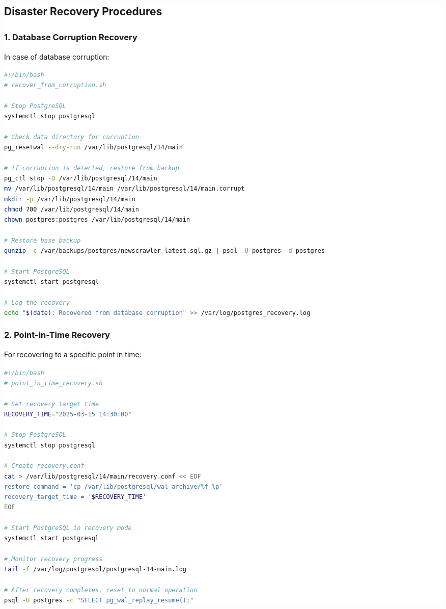 ```python
```

## Disaster Recovery Procedures

### 1. Database Corruption Recovery

In case of database corruption:

```bash
#!/bin/bash
# recover_from_corruption.sh

# Stop PostgreSQL
systemctl stop postgresql

# Check data directory for corruption
pg_resetwal --dry-run /var/lib/postgresql/14/main

# If corruption is detected, restore from backup
pg_ctl stop -D /var/lib/postgresql/14/main
mv /var/lib/postgresql/14/main /var/lib/postgresql/14/main.corrupt
mkdir -p /var/lib/postgresql/14/main
chmod 700 /var/lib/postgresql/14/main
chown postgres:postgres /var/lib/postgresql/14/main

# Restore base backup
gunzip -c /var/backups/postgres/newscrawler_latest.sql.gz | psql -U postgres -d postgres

# Start PostgreSQL
systemctl start postgresql

# Log the recovery
echo "$(date): Recovered from database corruption" >> /var/log/postgres_recovery.log
```

### 2. Point-in-Time Recovery

For recovering to a specific point in time:

```bash
#!/bin/bash
# point_in_time_recovery.sh

# Set recovery target time
RECOVERY_TIME="2025-03-15 14:30:00"

# Stop PostgreSQL
systemctl stop postgresql

# Create recovery.conf
cat > /var/lib/postgresql/14/main/recovery.conf << EOF
restore_command = 'cp /var/lib/postgresql/wal_archive/%f %p'
recovery_target_time = '$RECOVERY_TIME'
EOF

# Start PostgreSQL in recovery mode
systemctl start postgresql

# Monitor recovery progress
tail -f /var/log/postgresql/postgresql-14-main.log

# After recovery completes, reset to normal operation
psql -U postgres -c "SELECT pg_wal_replay_resume();"

```